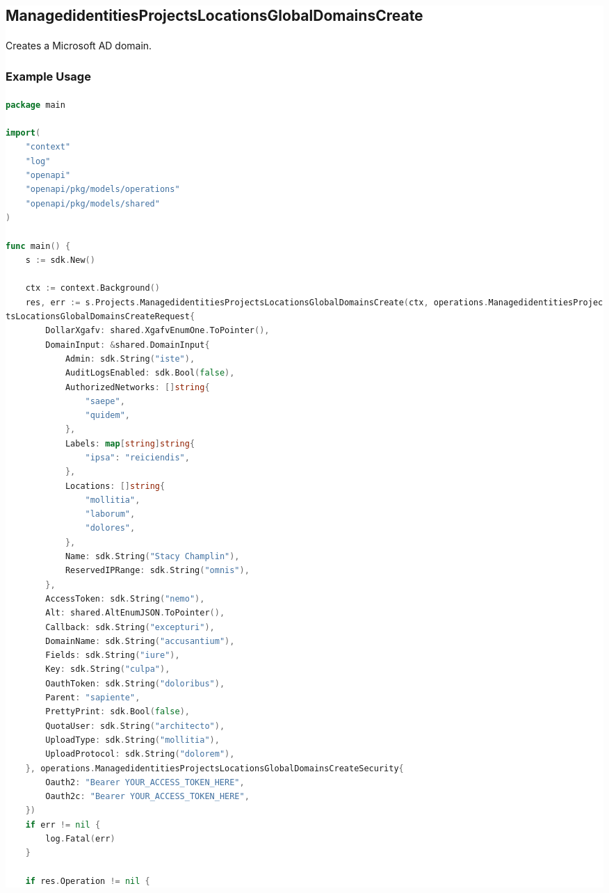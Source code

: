 ## ManagedidentitiesProjectsLocationsGlobalDomainsCreate

Creates a Microsoft AD domain.

### Example Usage

```go
package main

import(
	"context"
	"log"
	"openapi"
	"openapi/pkg/models/operations"
	"openapi/pkg/models/shared"
)

func main() {
    s := sdk.New()

    ctx := context.Background()
    res, err := s.Projects.ManagedidentitiesProjectsLocationsGlobalDomainsCreate(ctx, operations.ManagedidentitiesProjectsLocationsGlobalDomainsCreateRequest{
        DollarXgafv: shared.XgafvEnumOne.ToPointer(),
        DomainInput: &shared.DomainInput{
            Admin: sdk.String("iste"),
            AuditLogsEnabled: sdk.Bool(false),
            AuthorizedNetworks: []string{
                "saepe",
                "quidem",
            },
            Labels: map[string]string{
                "ipsa": "reiciendis",
            },
            Locations: []string{
                "mollitia",
                "laborum",
                "dolores",
            },
            Name: sdk.String("Stacy Champlin"),
            ReservedIPRange: sdk.String("omnis"),
        },
        AccessToken: sdk.String("nemo"),
        Alt: shared.AltEnumJSON.ToPointer(),
        Callback: sdk.String("excepturi"),
        DomainName: sdk.String("accusantium"),
        Fields: sdk.String("iure"),
        Key: sdk.String("culpa"),
        OauthToken: sdk.String("doloribus"),
        Parent: "sapiente",
        PrettyPrint: sdk.Bool(false),
        QuotaUser: sdk.String("architecto"),
        UploadType: sdk.String("mollitia"),
        UploadProtocol: sdk.String("dolorem"),
    }, operations.ManagedidentitiesProjectsLocationsGlobalDomainsCreateSecurity{
        Oauth2: "Bearer YOUR_ACCESS_TOKEN_HERE",
        Oauth2c: "Bearer YOUR_ACCESS_TOKEN_HERE",
    })
    if err != nil {
        log.Fatal(err)
    }

    if res.Operation != nil {
```